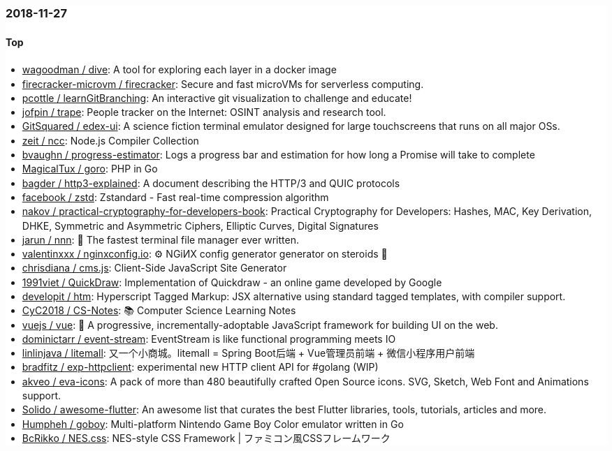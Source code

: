 ### 2018-11-27

#### Top
* [wagoodman / dive](https://github.com/wagoodman/dive): A tool for exploring each layer in a docker image
* [firecracker-microvm / firecracker](https://github.com/firecracker-microvm/firecracker): Secure and fast microVMs for serverless computing.
* [pcottle / learnGitBranching](https://github.com/pcottle/learnGitBranching): An interactive git visualization to challenge and educate!
* [jofpin / trape](https://github.com/jofpin/trape): People tracker on the Internet: OSINT analysis and research tool.
* [GitSquared / edex-ui](https://github.com/GitSquared/edex-ui): A science fiction terminal emulator designed for large touchscreens that runs on all major OSs.
* [zeit / ncc](https://github.com/zeit/ncc): Node.js Compiler Collection
* [bvaughn / progress-estimator](https://github.com/bvaughn/progress-estimator): Logs a progress bar and estimation for how long a Promise will take to complete
* [MagicalTux / goro](https://github.com/MagicalTux/goro): PHP in Go
* [bagder / http3-explained](https://github.com/bagder/http3-explained): A document describing the HTTP/3 and QUIC protocols
* [facebook / zstd](https://github.com/facebook/zstd): Zstandard - Fast real-time compression algorithm
* [nakov / practical-cryptography-for-developers-book](https://github.com/nakov/practical-cryptography-for-developers-book): Practical Cryptography for Developers: Hashes, MAC, Key Derivation, DHKE, Symmetric and Asymmetric Ciphers, Elliptic Curves, Digital Signatures
* [jarun / nnn](https://github.com/jarun/nnn): 🐬 The fastest terminal file manager ever written.
* [valentinxxx / nginxconfig.io](https://github.com/valentinxxx/nginxconfig.io): ⚙️ NGiИX config generator generator on steroids 💉
* [chrisdiana / cms.js](https://github.com/chrisdiana/cms.js): Client-Side JavaScript Site Generator
* [1991viet / QuickDraw](https://github.com/1991viet/QuickDraw): Implementation of Quickdraw - an online game developed by Google
* [developit / htm](https://github.com/developit/htm): Hyperscript Tagged Markup: JSX alternative using standard tagged templates, with compiler support.
* [CyC2018 / CS-Notes](https://github.com/CyC2018/CS-Notes): 📚 Computer Science Learning Notes
* [vuejs / vue](https://github.com/vuejs/vue): 🖖 A progressive, incrementally-adoptable JavaScript framework for building UI on the web.
* [dominictarr / event-stream](https://github.com/dominictarr/event-stream): EventStream is like functional programming meets IO
* [linlinjava / litemall](https://github.com/linlinjava/litemall): 又一个小商城。litemall = Spring Boot后端 + Vue管理员前端 + 微信小程序用户前端
* [bradfitz / exp-httpclient](https://github.com/bradfitz/exp-httpclient): experimental new HTTP client API for #golang (WIP)
* [akveo / eva-icons](https://github.com/akveo/eva-icons): A pack of more than 480 beautifully crafted Open Source icons. SVG, Sketch, Web Font and Animations support.
* [Solido / awesome-flutter](https://github.com/Solido/awesome-flutter): An awesome list that curates the best Flutter libraries, tools, tutorials, articles and more.
* [Humpheh / goboy](https://github.com/Humpheh/goboy): Multi-platform Nintendo Game Boy Color emulator written in Go
* [BcRikko / NES.css](https://github.com/BcRikko/NES.css): NES-style CSS Framework | ファミコン風CSSフレームワーク
